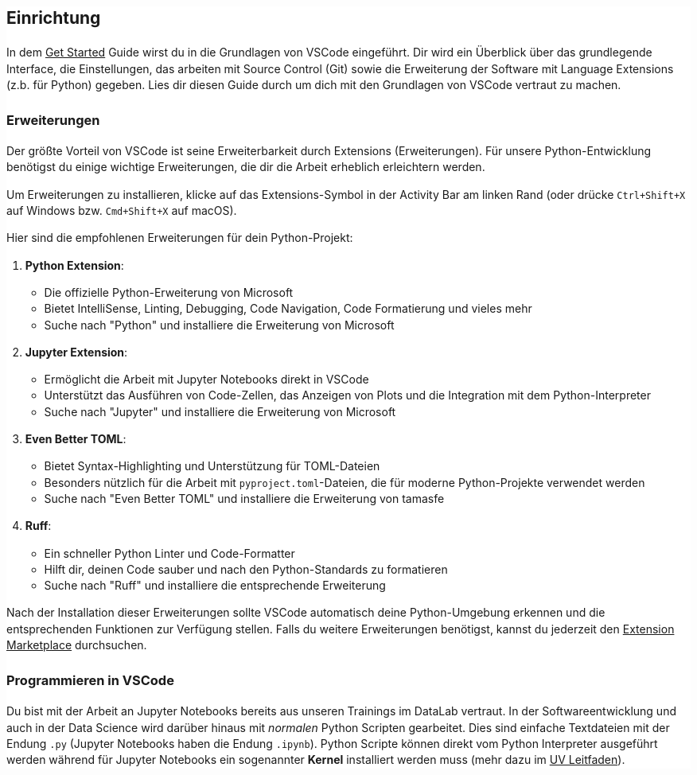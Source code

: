 ## Einrichtung

In dem [Get Started](https://code.visualstudio.com/docs/getstarted/getting-started) Guide wirst du in die Grundlagen von VSCode eingeführt. Dir wird ein Überblick über das grundlegende Interface, die Einstellungen, das arbeiten mit Source Control (Git) sowie die Erweiterung der Software mit Language Extensions (z.b. für Python) gegeben. Lies dir diesen Guide durch um dich mit den Grundlagen von VSCode vertraut zu machen.

### Erweiterungen

Der größte Vorteil von VSCode ist seine Erweiterbarkeit durch Extensions (Erweiterungen). Für unsere Python-Entwicklung benötigst du einige wichtige Erweiterungen, die dir die Arbeit erheblich erleichtern werden.

Um Erweiterungen zu installieren, klicke auf das Extensions-Symbol in der Activity Bar am linken Rand (oder drücke `Ctrl+Shift+X` auf Windows bzw. `Cmd+Shift+X` auf macOS).

Hier sind die empfohlenen Erweiterungen für dein Python-Projekt:

1. **Python Extension**:
   - Die offizielle Python-Erweiterung von Microsoft
   - Bietet IntelliSense, Linting, Debugging, Code Navigation, Code Formatierung und vieles mehr
   - Suche nach "Python" und installiere die Erweiterung von Microsoft

2. **Jupyter Extension**:
   - Ermöglicht die Arbeit mit Jupyter Notebooks direkt in VSCode
   - Unterstützt das Ausführen von Code-Zellen, das Anzeigen von Plots und die Integration mit dem Python-Interpreter
   - Suche nach "Jupyter" und installiere die Erweiterung von Microsoft

3. **Even Better TOML**:
   - Bietet Syntax-Highlighting und Unterstützung für TOML-Dateien
   - Besonders nützlich für die Arbeit mit `pyproject.toml`-Dateien, die für moderne Python-Projekte verwendet werden
   - Suche nach "Even Better TOML" und installiere die Erweiterung von tamasfe

4. **Ruff**:
   - Ein schneller Python Linter und Code-Formatter
   - Hilft dir, deinen Code sauber und nach den Python-Standards zu formatieren
   - Suche nach "Ruff" und installiere die entsprechende Erweiterung

Nach der Installation dieser Erweiterungen sollte VSCode automatisch deine Python-Umgebung erkennen und die entsprechenden Funktionen zur Verfügung stellen. Falls du weitere Erweiterungen benötigst, kannst du jederzeit den [Extension Marketplace](https://code.visualstudio.com/docs/configure/extensions/extension-marketplace) durchsuchen.

### Programmieren in VSCode

Du bist mit der Arbeit an Jupyter Notebooks bereits aus unseren Trainings im DataLab vertraut. In der Softwareentwicklung und auch in der Data Science wird darüber hinaus mit *normalen* Python Scripten gearbeitet. Dies sind einfache Textdateien mit der Endung `.py` (Jupyter Notebooks haben die Endung `.ipynb`). Python Scripte können direkt vom Python Interpreter ausgeführt werden während für Jupyter Notebooks ein sogenannter **Kernel** installiert werden muss (mehr dazu im [UV Leitfaden](uv_guide.md)). 

